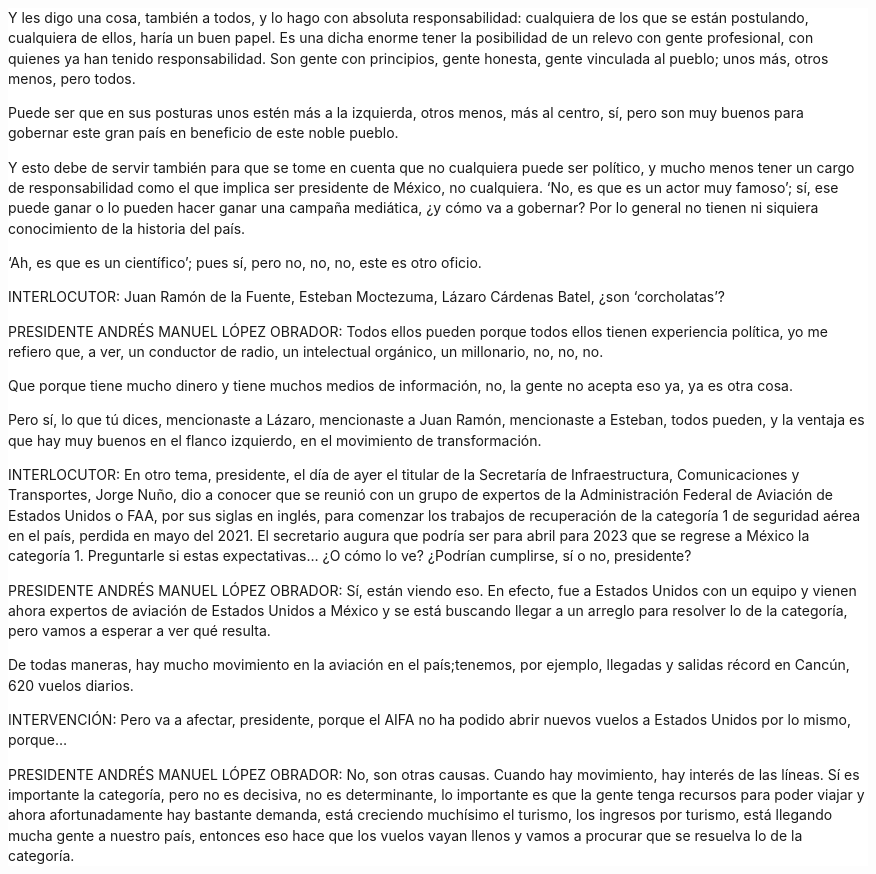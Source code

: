 Y les digo una cosa, también a todos, y lo hago con absoluta responsabilidad:
cualquiera de los que se están postulando, cualquiera de ellos, haría un buen
papel. Es una dicha enorme tener la posibilidad de un relevo con gente
profesional, con quienes ya han tenido responsabilidad. Son gente con
principios, gente honesta, gente vinculada al pueblo; unos más, otros menos,
pero todos.

Puede ser que en sus posturas unos estén más a la izquierda, otros menos, más
al centro, sí, pero son muy buenos para gobernar este gran país en beneficio
de este noble pueblo.

Y esto debe de servir también para que se tome en cuenta que no cualquiera
puede ser político, y mucho menos tener un cargo de responsabilidad como el
que implica ser presidente de México, no cualquiera. ‘No, es que es un actor
muy famoso’; sí, ese puede ganar o lo pueden hacer ganar una campaña
mediática, ¿y cómo va a gobernar? Por lo general no tienen ni siquiera
conocimiento de la historia del país.

‘Ah, es que es un científico’; pues sí, pero no, no, no, este es otro oficio.

INTERLOCUTOR: Juan Ramón de la Fuente, Esteban Moctezuma, Lázaro Cárdenas
Batel, ¿son ‘corcholatas’?

PRESIDENTE ANDRÉS MANUEL LÓPEZ OBRADOR: Todos ellos pueden porque todos ellos
tienen experiencia política, yo me refiero que, a ver, un conductor de radio,
un intelectual orgánico, un millonario, no, no, no.

Que porque tiene mucho dinero y tiene muchos medios de información, no, la
gente no acepta eso ya, ya es otra cosa.

Pero sí, lo que tú dices, mencionaste a Lázaro, mencionaste a Juan Ramón,
mencionaste a Esteban, todos pueden, y la ventaja es que hay muy buenos en el
flanco izquierdo, en el movimiento de transformación.

INTERLOCUTOR: En otro tema, presidente, el día de ayer el titular de la
Secretaría de Infraestructura, Comunicaciones y Transportes, Jorge Nuño, dio a
conocer que se reunió con un grupo de expertos de la Administración Federal de
Aviación de Estados Unidos o FAA, por sus siglas en inglés, para comenzar los
trabajos de recuperación de la categoría 1 de seguridad aérea en el país,
perdida en mayo del 2021. El secretario augura que podría ser para abril para
2023 que se regrese a México la categoría 1. Preguntarle si estas
expectativas… ¿O cómo lo ve? ¿Podrían cumplirse, sí o no, presidente?

PRESIDENTE ANDRÉS MANUEL LÓPEZ OBRADOR: Sí, están viendo eso. En efecto, fue a
Estados Unidos con un equipo y vienen ahora expertos de aviación de Estados
Unidos a México y se está buscando llegar a un arreglo para resolver lo de la
categoría, pero vamos a esperar a ver qué resulta.

De todas maneras, hay mucho movimiento en la aviación en el país;tenemos, por
ejemplo, llegadas y salidas récord en Cancún, 620 vuelos diarios.

INTERVENCIÓN: Pero va a afectar, presidente, porque el AIFA no ha podido abrir
nuevos vuelos a Estados Unidos por lo mismo, porque…

PRESIDENTE ANDRÉS MANUEL LÓPEZ OBRADOR: No, son otras causas. Cuando hay
movimiento, hay interés de las líneas. Sí es importante la categoría, pero no
es decisiva, no es determinante, lo importante es que la gente tenga recursos
para poder viajar y ahora afortunadamente hay bastante demanda, está creciendo
muchísimo el turismo, los ingresos por turismo, está llegando mucha gente a
nuestro país, entonces eso hace que los vuelos vayan llenos y vamos a procurar
que se resuelva lo de la categoría.

